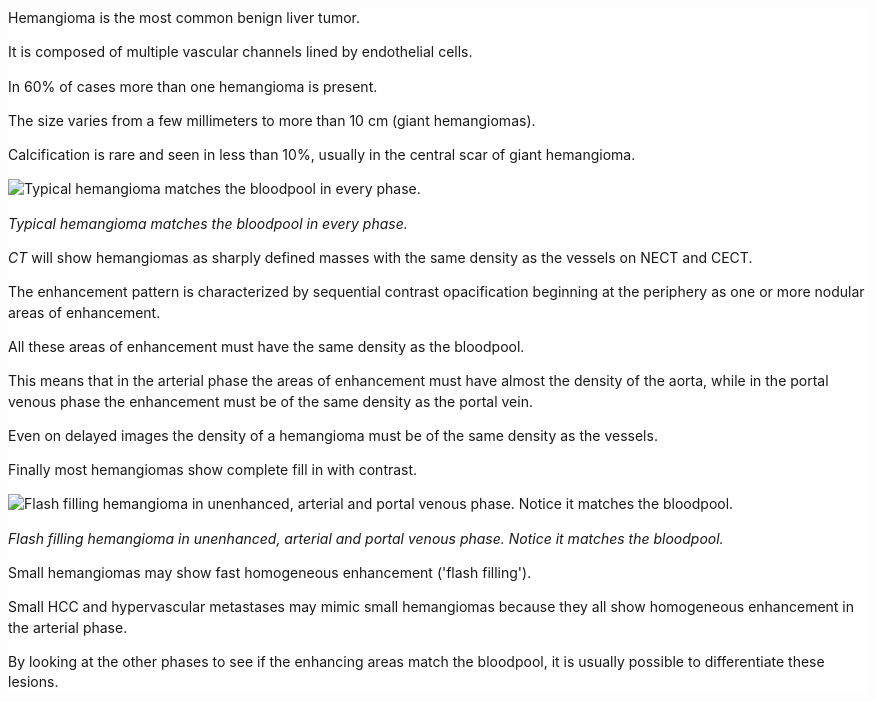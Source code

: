 


Hemangioma is the most common benign liver tumor.   

It is composed of multiple vascular channels lined by endothelial cells.  

In 60% of cases more than one hemangioma is present.  

The size varies from a few millimeters to more than 10 cm (giant hemangiomas).  

Calcification is rare and seen in less than 10%, usually in the central scar of giant hemangioma.








![Typical hemangioma matches the bloodpool in every phase.](/assets/liver-masses-ii-common-tumors/a509797744bb05_bloodpool.jpg)

*Typical hemangioma matches the bloodpool in every phase.*



*CT* will show hemangiomas as sharply defined masses with the same density as the vessels on NECT and CECT.  

The enhancement pattern is characterized by sequential contrast opacification beginning at the periphery as one or more nodular areas of enhancement.   

All these areas of enhancement must have the same density as the bloodpool.  

This means that in the arterial phase the areas of enhancement must have almost the density of the aorta, while in the portal venous phase the enhancement must be of the same density as the portal vein.   

Even on delayed images the density of a hemangioma must be of the same density as the vessels.  

Finally most hemangiomas show complete fill in with contrast.








![Flash filling hemangioma in unenhanced, arterial and portal venous phase. Notice it matches the bloodpool.](/assets/liver-masses-ii-common-tumors/a50979774b1f54_Hemang-flash.jpg)

*Flash filling hemangioma in unenhanced, arterial and portal venous phase. Notice it matches the bloodpool.*



Small hemangiomas may show fast homogeneous enhancement ('flash filling').  

Small HCC and hypervascular metastases may mimic small hemangiomas because they all show homogeneous enhancement in the arterial phase.  

By looking at the other phases to see if the enhancing areas match the bloodpool, it is usually possible to differentiate these lesions.






